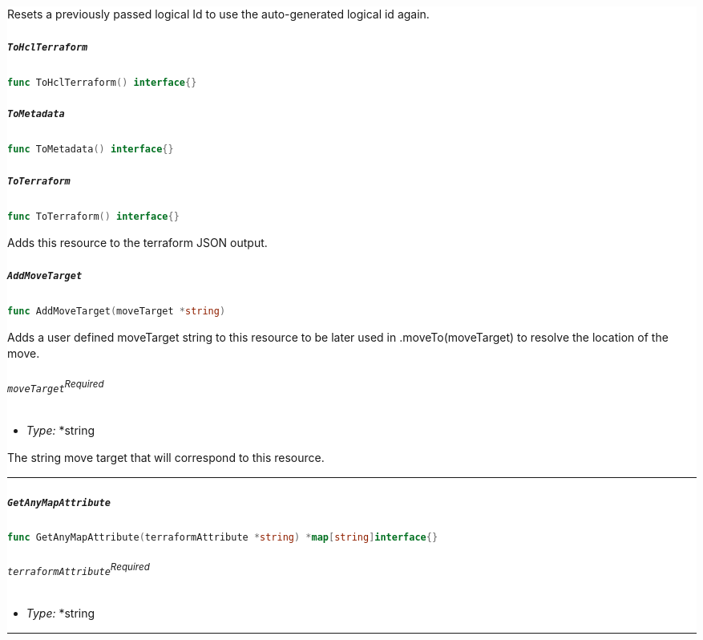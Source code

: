 Resets a previously passed logical Id to use the auto-generated logical id again.

##### `ToHclTerraform` <a name="ToHclTerraform" id="@cdktf/provider-pagerduty.user.User.toHclTerraform"></a>

```go
func ToHclTerraform() interface{}
```

##### `ToMetadata` <a name="ToMetadata" id="@cdktf/provider-pagerduty.user.User.toMetadata"></a>

```go
func ToMetadata() interface{}
```

##### `ToTerraform` <a name="ToTerraform" id="@cdktf/provider-pagerduty.user.User.toTerraform"></a>

```go
func ToTerraform() interface{}
```

Adds this resource to the terraform JSON output.

##### `AddMoveTarget` <a name="AddMoveTarget" id="@cdktf/provider-pagerduty.user.User.addMoveTarget"></a>

```go
func AddMoveTarget(moveTarget *string)
```

Adds a user defined moveTarget string to this resource to be later used in .moveTo(moveTarget) to resolve the location of the move.

###### `moveTarget`<sup>Required</sup> <a name="moveTarget" id="@cdktf/provider-pagerduty.user.User.addMoveTarget.parameter.moveTarget"></a>

- *Type:* *string

The string move target that will correspond to this resource.

---

##### `GetAnyMapAttribute` <a name="GetAnyMapAttribute" id="@cdktf/provider-pagerduty.user.User.getAnyMapAttribute"></a>

```go
func GetAnyMapAttribute(terraformAttribute *string) *map[string]interface{}
```

###### `terraformAttribute`<sup>Required</sup> <a name="terraformAttribute" id="@cdktf/provider-pagerduty.user.User.getAnyMapAttribute.parameter.terraformAttribute"></a>

- *Type:* *string

---
